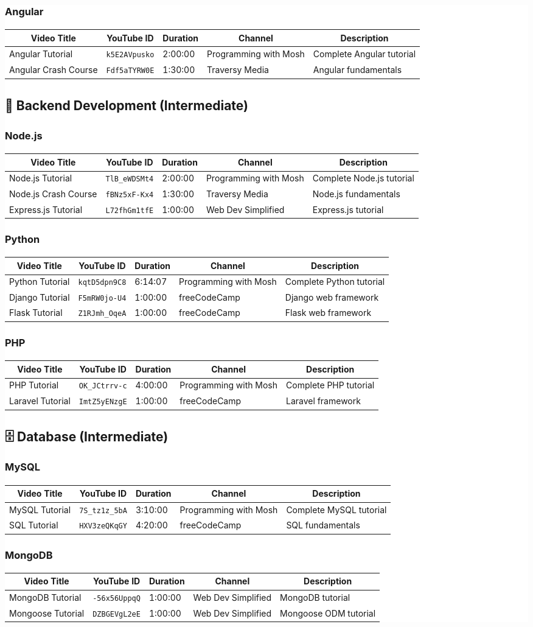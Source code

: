 ### Angular
| Video Title | YouTube ID | Duration | Channel | Description |
|-------------|------------|----------|---------|-------------|
| Angular Tutorial | `k5E2AVpusko` | 2:00:00 | Programming with Mosh | Complete Angular tutorial |
| Angular Crash Course | `Fdf5aTYRW0E` | 1:30:00 | Traversy Media | Angular fundamentals |

## 🔧 **Backend Development (Intermediate)**

### Node.js
| Video Title | YouTube ID | Duration | Channel | Description |
|-------------|------------|----------|---------|-------------|
| Node.js Tutorial | `TlB_eWDSMt4` | 2:00:00 | Programming with Mosh | Complete Node.js tutorial |
| Node.js Crash Course | `fBNz5xF-Kx4` | 1:30:00 | Traversy Media | Node.js fundamentals |
| Express.js Tutorial | `L72fhGm1tfE` | 1:00:00 | Web Dev Simplified | Express.js tutorial |

### Python
| Video Title | YouTube ID | Duration | Channel | Description |
|-------------|------------|----------|---------|-------------|
| Python Tutorial | `kqtD5dpn9C8` | 6:14:07 | Programming with Mosh | Complete Python tutorial |
| Django Tutorial | `F5mRW0jo-U4` | 1:00:00 | freeCodeCamp | Django web framework |
| Flask Tutorial | `Z1RJmh_OqeA` | 1:00:00 | freeCodeCamp | Flask web framework |

### PHP
| Video Title | YouTube ID | Duration | Channel | Description |
|-------------|------------|----------|---------|-------------|
| PHP Tutorial | `OK_JCtrrv-c` | 4:00:00 | Programming with Mosh | Complete PHP tutorial |
| Laravel Tutorial | `ImtZ5yENzgE` | 1:00:00 | freeCodeCamp | Laravel framework |

## 🗄️ **Database (Intermediate)**

### MySQL
| Video Title | YouTube ID | Duration | Channel | Description |
|-------------|------------|----------|---------|-------------|
| MySQL Tutorial | `7S_tz1z_5bA` | 3:10:00 | Programming with Mosh | Complete MySQL tutorial |
| SQL Tutorial | `HXV3zeQKqGY` | 4:20:00 | freeCodeCamp | SQL fundamentals |

### MongoDB
| Video Title | YouTube ID | Duration | Channel | Description |
|-------------|------------|----------|---------|-------------|
| MongoDB Tutorial | `-56x56UppqQ` | 1:00:00 | Web Dev Simplified | MongoDB tutorial |
| Mongoose Tutorial | `DZBGEVgL2eE` | 1:00:00 | Web Dev Simplified | Mongoose ODM tutorial |
